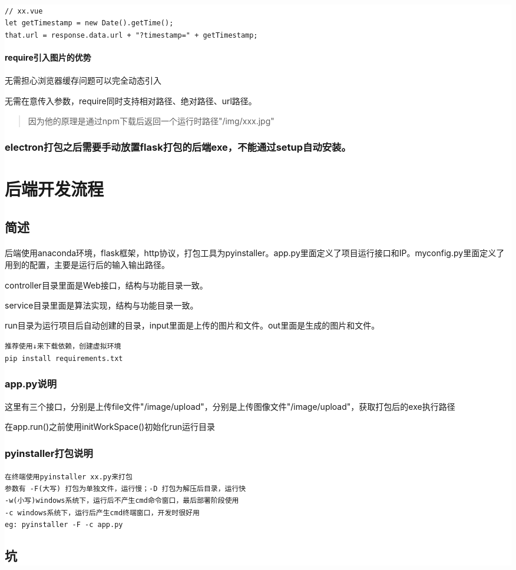 ```
// xx.vue
let getTimestamp = new Date().getTime();
that.url = response.data.url + "?timestamp=" + getTimestamp;
```

#### require引入图片的优势

无需担心浏览器缓存问题可以完全动态引入

无需在意传入参数，require同时支持相对路径、绝对路径、url路径。

> 因为他的原理是通过npm下载后返回一个运行时路径"/img/xxx.jpg"

### electron打包之后需要手动放置flask打包的后端exe，不能通过setup自动安装。

# 后端开发流程

## 简述

后端使用anaconda环境，flask框架，http协议，打包工具为pyinstaller。app.py里面定义了项目运行接口和IP。myconfig.py里面定义了用到的配置，主要是运行后的输入输出路径。

controller目录里面是Web接口，结构与功能目录一致。

service目录里面是算法实现，结构与功能目录一致。

run目录为运行项目后自动创建的目录，input里面是上传的图片和文件。out里面是生成的图片和文件。



```
推荐使用↓来下载依赖，创建虚拟环境
pip install requirements.txt
```



### app.py说明

这里有三个接口，分别是上传file文件"/image/upload"，分别是上传图像文件"/image/upload"，获取打包后的exe执行路径

在app.run()之前使用initWorkSpace()初始化run运行目录



### pyinstaller打包说明

```
在终端使用pyinstaller xx.py来打包
参数有 -F(大写) 打包为单独文件，运行慢；-D 打包为解压后目录，运行快
-w(小写)windows系统下，运行后不产生cmd命令窗口，最后部署阶段使用
-c windows系统下，运行后产生cmd终端窗口，开发时很好用
eg: pyinstaller -F -c app.py
```



## 坑
